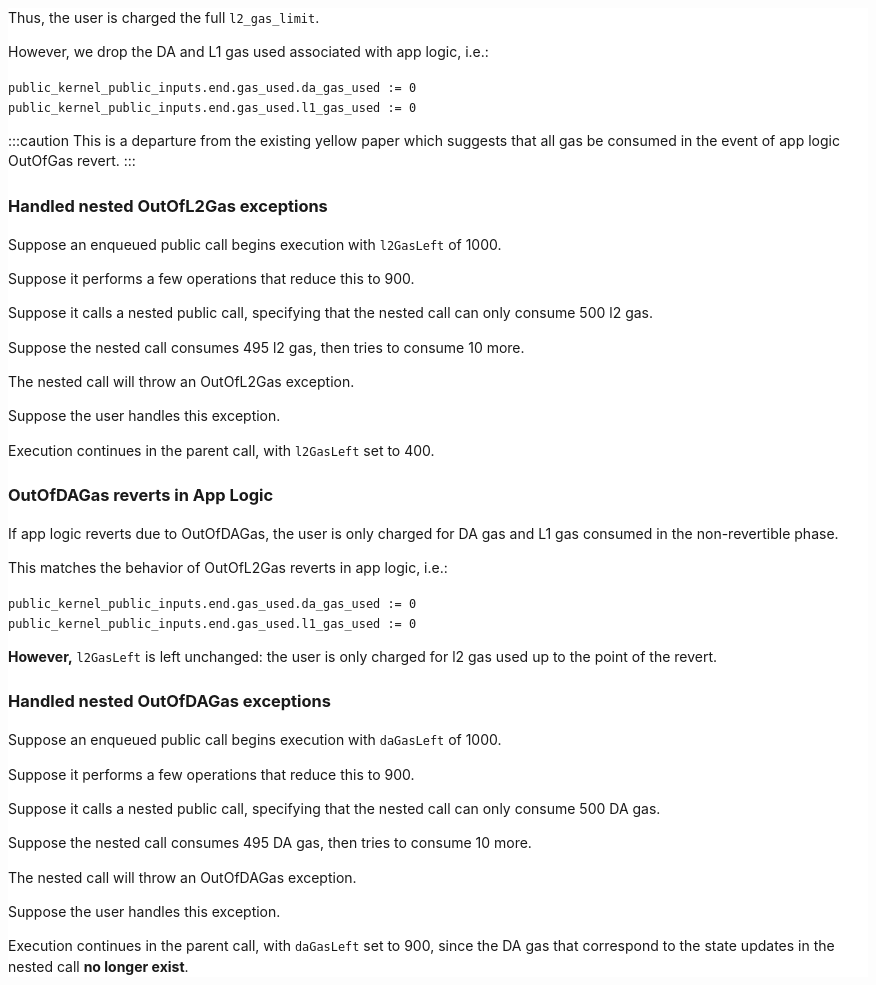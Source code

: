 Thus, the user is charged the full `l2_gas_limit`.

However, we drop the DA and L1 gas used associated with app logic, i.e.:
```
public_kernel_public_inputs.end.gas_used.da_gas_used := 0
public_kernel_public_inputs.end.gas_used.l1_gas_used := 0
```

:::caution
This is a departure from the existing yellow paper which suggests that all gas be consumed in the event of app logic OutOfGas revert.
:::

### Handled nested OutOfL2Gas exceptions

Suppose an enqueued public call begins execution with `l2GasLeft` of 1000.

Suppose it performs a few operations that reduce this to 900.

Suppose it calls a nested public call, specifying that the nested call can only consume 500 l2 gas.

Suppose the nested call consumes 495 l2 gas, then tries to consume 10 more.

The nested call will throw an OutOfL2Gas exception.

Suppose the user handles this exception.

Execution continues in the parent call, with `l2GasLeft` set to 400.


### OutOfDAGas reverts in App Logic

If app logic reverts due to OutOfDAGas, the user is only charged for DA gas and L1 gas consumed in the non-revertible phase.

This matches the behavior of OutOfL2Gas reverts in app logic, i.e.:

```
public_kernel_public_inputs.end.gas_used.da_gas_used := 0
public_kernel_public_inputs.end.gas_used.l1_gas_used := 0
```

**However,** `l2GasLeft` is left unchanged: the user is only charged for l2 gas used up to the point of the revert.

### Handled nested OutOfDAGas exceptions

Suppose an enqueued public call begins execution with `daGasLeft` of 1000.

Suppose it performs a few operations that reduce this to 900.

Suppose it calls a nested public call, specifying that the nested call can only consume 500 DA gas.

Suppose the nested call consumes 495 DA gas, then tries to consume 10 more.

The nested call will throw an OutOfDAGas exception.

Suppose the user handles this exception.

Execution continues in the parent call, with `daGasLeft` set to 900, since the DA gas that correspond to the state updates in the nested call **no longer exist**.
